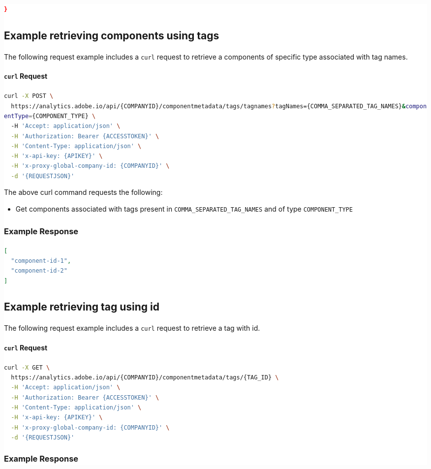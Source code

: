```json
}
```
## Example retrieving components using tags

The following request example includes a `curl` request to retrieve a components of specific type associated with tag names.

#### `curl` Request

```bash
curl -X POST \
  https://analytics.adobe.io/api/{COMPANYID}/componentmetadata/tags/tagnames?tagNames={COMMA_SEPARATED_TAG_NAMES}&componentType={COMPONENT_TYPE} \
  -H 'Accept: application/json' \
  -H 'Authorization: Bearer {ACCESSTOKEN}' \
  -H 'Content-Type: application/json' \
  -H 'x-api-key: {APIKEY}' \
  -H 'x-proxy-global-company-id: {COMPANYID}' \
  -d '{REQUESTJSON}'
```
The above curl command requests the following:
* Get components associated with tags present in `COMMA_SEPARATED_TAG_NAMES`  and of type `COMPONENT_TYPE`

### Example Response

```json
[
  "component-id-1",
  "component-id-2"
]
```

## Example retrieving tag using id

The following request example includes a `curl` request to retrieve a tag with id.

#### `curl` Request

```bash
curl -X GET \
  https://analytics.adobe.io/api/{COMPANYID}/componentmetadata/tags/{TAG_ID} \
  -H 'Accept: application/json' \
  -H 'Authorization: Bearer {ACCESSTOKEN}' \
  -H 'Content-Type: application/json' \
  -H 'x-api-key: {APIKEY}' \
  -H 'x-proxy-global-company-id: {COMPANYID}' \
  -d '{REQUESTJSON}'
```

### Example Response
